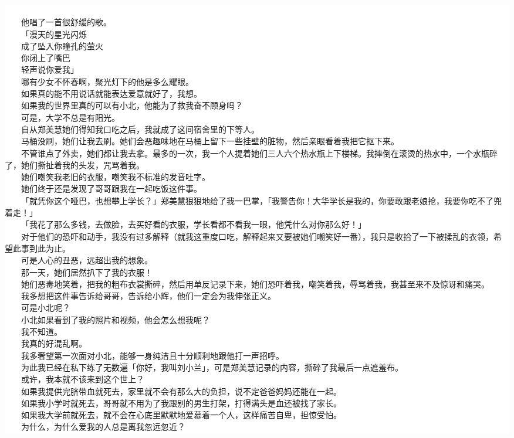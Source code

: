 <br>   
&emsp;&emsp;他唱了一首很舒缓的歌。  
<br>   
&emsp;&emsp;「漫天的星光闪烁  
<br>   
&emsp;&emsp;成了坠入你瞳孔的萤火  
<br>   
&emsp;&emsp;你闭上了嘴巴  
<br>   
&emsp;&emsp;轻声说你爱我」  
<br>   
&emsp;&emsp;哪有少女不怀春啊，聚光灯下的他是多么耀眼。  
<br>   
&emsp;&emsp;如果真的能不用说话就能表达爱意就好了，我想。  
<br>   
&emsp;&emsp;如果我的世界里真的可以有小北，他能为了救我奋不顾身吗？  
<br>   
&emsp;&emsp;可是，大学不总是有阳光。  
<br>   
&emsp;&emsp;自从郑美慧她们得知我口吃之后，我就成了这间宿舍里的下等人。  
<br>   
&emsp;&emsp;马桶没刷，她们让我去刷。她们会恶趣味地在马桶上留下一些挂壁的脏物，然后亲眼看着我把它抠下来。  
<br>   
&emsp;&emsp;不管谁点了外卖，她们都让我去拿。最多的一次，我一个人提着她们三人六个热水瓶上下楼梯。我摔倒在滚烫的热水中，一个水瓶碎了，她们撕扯着我的头发，咒骂着我。  
<br>   
&emsp;&emsp;她们嘲笑我老旧的衣服，嘲笑我不标准的发音吐字。  
<br>   
&emsp;&emsp;她们终于还是发现了哥哥跟我在一起吃饭这件事。  
<br>   
&emsp;&emsp;「就凭你这个哑巴，也想攀上学长？」郑美慧狠狠地给了我一巴掌，「我警告你！大华学长是我的，你要敢跟老娘抢，我要你吃不了兜着走！」  
<br>   
&emsp;&emsp;「我花了那么多钱，去做脸，去买好看的衣服，学长看都不看我一眼，他凭什么对你那么好！」  
<br>   
&emsp;&emsp;对于他们的恐吓和动手，我没有过多解释（就我这重度口吃，解释起来又要被她们嘲笑好一番），我只是收拾了一下被揉乱的衣领，希望此事到此为止。  
<br>   
&emsp;&emsp;可是人心的丑恶，远超出我的想象。  
<br>   
&emsp;&emsp;那一天，她们居然扒下了我的衣服！  
<br>   
&emsp;&emsp;她们恶毒地笑着，把我的粗布衣裳撕碎，然后用单反记录下来，她们恐吓着我，嘲笑着我，辱骂着我，我甚至来不及惊讶和痛哭。  
<br>   
&emsp;&emsp;我多想把这件事告诉给哥哥，告诉给小辉，他们一定会为我伸张正义。  
<br>   
&emsp;&emsp;可是小北呢？  
<br>   
&emsp;&emsp;小北如果看到了我的照片和视频，他会怎么想我呢？  
<br>   
&emsp;&emsp;我不知道。  
<br>   
&emsp;&emsp;我真的好混乱啊。  
<br>   
&emsp;&emsp;我多奢望第一次面对小北，能够一身纯洁且十分顺利地跟他打一声招呼。  
<br>   
&emsp;&emsp;为此我已经在私下练了无数遍「你好，我叫刘小兰」，可是郑美慧记录的内容，撕碎了我最后一点遮羞布。  
<br>   
&emsp;&emsp;或许，我本就不该来到这个世上？  
<br>   
&emsp;&emsp;如果我提供完脐带血就死去，家里就不会有那么大的负担，说不定爸爸妈妈还能在一起。  
<br>   
&emsp;&emsp;如果我小学时就死去，哥哥就不用为了我跟别的男生打架，打得满头是血还被找了家长。  
<br>   
&emsp;&emsp;如果我大学前就死去，就不会在心底里默默地爱慕着一个人，这样痛苦自卑，担惊受怕。  
<br>   
&emsp;&emsp;为什么，为什么爱我的人总是离我忽远忽近？  